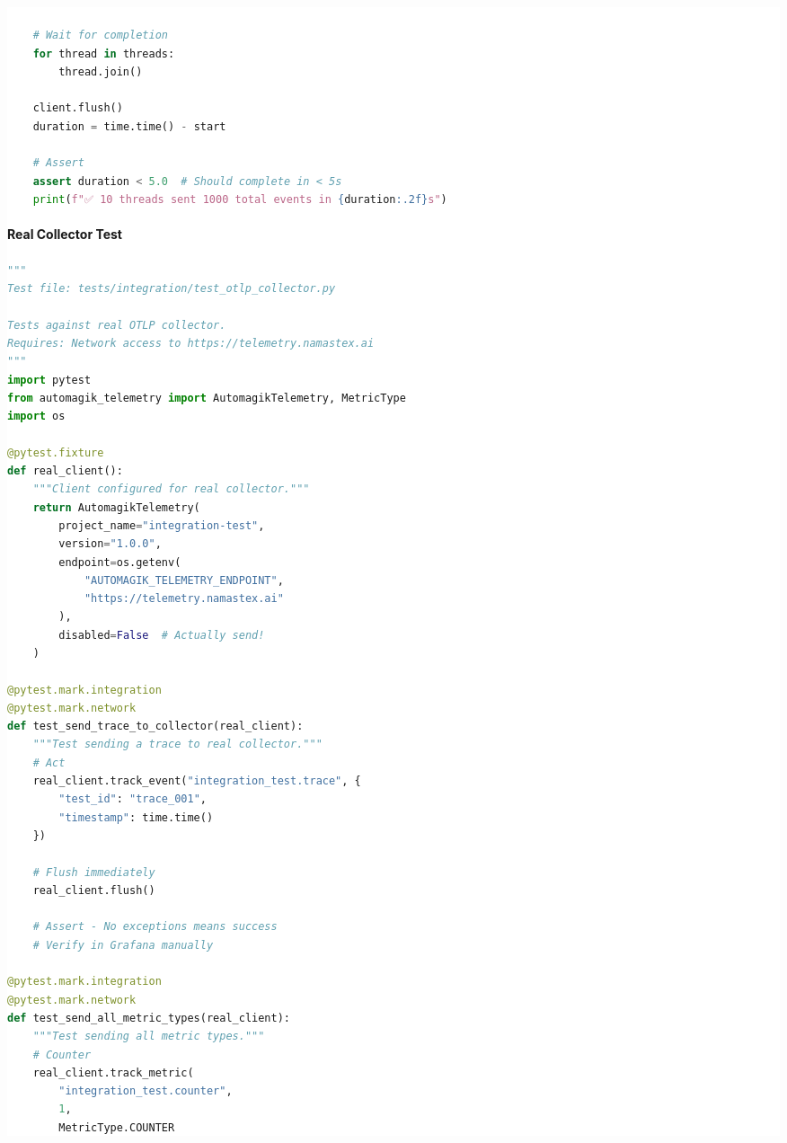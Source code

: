 ```python

    # Wait for completion
    for thread in threads:
        thread.join()

    client.flush()
    duration = time.time() - start

    # Assert
    assert duration < 5.0  # Should complete in < 5s
    print(f"✅ 10 threads sent 1000 total events in {duration:.2f}s")
```

#### Real Collector Test

```python
"""
Test file: tests/integration/test_otlp_collector.py

Tests against real OTLP collector.
Requires: Network access to https://telemetry.namastex.ai
"""
import pytest
from automagik_telemetry import AutomagikTelemetry, MetricType
import os

@pytest.fixture
def real_client():
    """Client configured for real collector."""
    return AutomagikTelemetry(
        project_name="integration-test",
        version="1.0.0",
        endpoint=os.getenv(
            "AUTOMAGIK_TELEMETRY_ENDPOINT",
            "https://telemetry.namastex.ai"
        ),
        disabled=False  # Actually send!
    )

@pytest.mark.integration
@pytest.mark.network
def test_send_trace_to_collector(real_client):
    """Test sending a trace to real collector."""
    # Act
    real_client.track_event("integration_test.trace", {
        "test_id": "trace_001",
        "timestamp": time.time()
    })

    # Flush immediately
    real_client.flush()

    # Assert - No exceptions means success
    # Verify in Grafana manually

@pytest.mark.integration
@pytest.mark.network
def test_send_all_metric_types(real_client):
    """Test sending all metric types."""
    # Counter
    real_client.track_metric(
        "integration_test.counter",
        1,
        MetricType.COUNTER
```